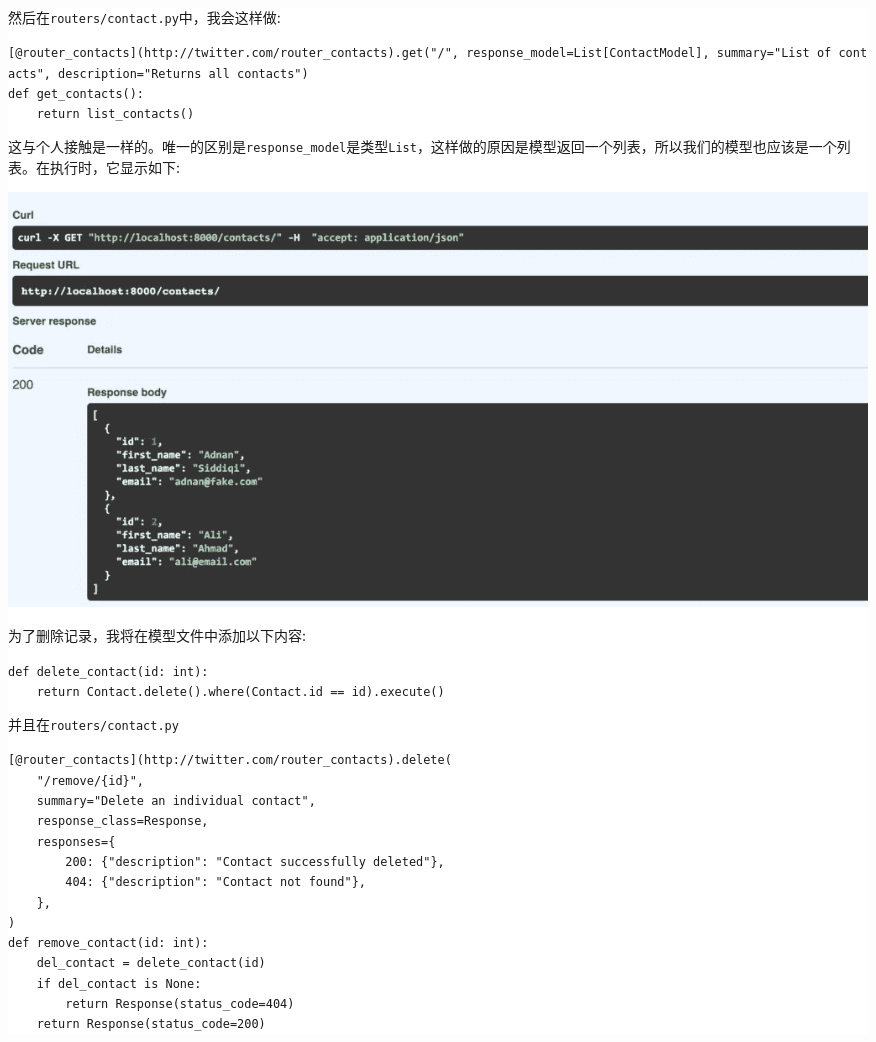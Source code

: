 然后在`routers/contact.py`中，我会这样做:

```
[@router_contacts](http://twitter.com/router_contacts).get("/", response_model=List[ContactModel], summary="List of contacts", description="Returns all contacts")
def get_contacts():
    return list_contacts()
```

这与个人接触是一样的。唯一的区别是`response_model`是类型`List`，这样做的原因是模型返回一个列表，所以我们的模型也应该是一个列表。在执行时，它显示如下:

![](img/7d5dcf431369b3086fb4f88d628752d0.png)

为了删除记录，我将在模型文件中添加以下内容:

```
def delete_contact(id: int):
    return Contact.delete().where(Contact.id == id).execute()
```

并且在`routers/contact.py`

```
[@router_contacts](http://twitter.com/router_contacts).delete(
    "/remove/{id}",
    summary="Delete an individual contact",
    response_class=Response,
    responses={
        200: {"description": "Contact successfully deleted"},
        404: {"description": "Contact not found"},
    },
)
def remove_contact(id: int):
    del_contact = delete_contact(id)
    if del_contact is None:
        return Response(status_code=404)
    return Response(status_code=200)
```
